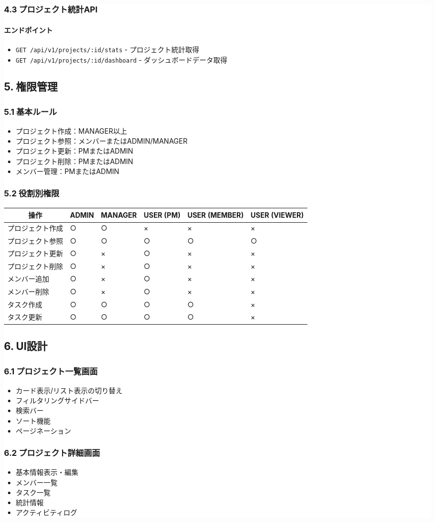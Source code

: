 ### 4.3 プロジェクト統計API

#### エンドポイント
- `GET /api/v1/projects/:id/stats` - プロジェクト統計取得
- `GET /api/v1/projects/:id/dashboard` - ダッシュボードデータ取得

## 5. 権限管理

### 5.1 基本ルール
- プロジェクト作成：MANAGER以上
- プロジェクト参照：メンバーまたはADMIN/MANAGER
- プロジェクト更新：PMまたはADMIN
- プロジェクト削除：PMまたはADMIN
- メンバー管理：PMまたはADMIN

### 5.2 役割別権限

| 操作 | ADMIN | MANAGER | USER (PM) | USER (MEMBER) | USER (VIEWER) |
|------|-------|---------|-----------|---------------|---------------|
| プロジェクト作成 | ○ | ○ | × | × | × |
| プロジェクト参照 | ○ | ○ | ○ | ○ | ○ |
| プロジェクト更新 | ○ | × | ○ | × | × |
| プロジェクト削除 | ○ | × | ○ | × | × |
| メンバー追加 | ○ | × | ○ | × | × |
| メンバー削除 | ○ | × | ○ | × | × |
| タスク作成 | ○ | ○ | ○ | ○ | × |
| タスク更新 | ○ | ○ | ○ | ○ | × |

## 6. UI設計

### 6.1 プロジェクト一覧画面
- カード表示/リスト表示の切り替え
- フィルタリングサイドバー
- 検索バー
- ソート機能
- ページネーション

### 6.2 プロジェクト詳細画面
- 基本情報表示・編集
- メンバー一覧
- タスク一覧
- 統計情報
- アクティビティログ
